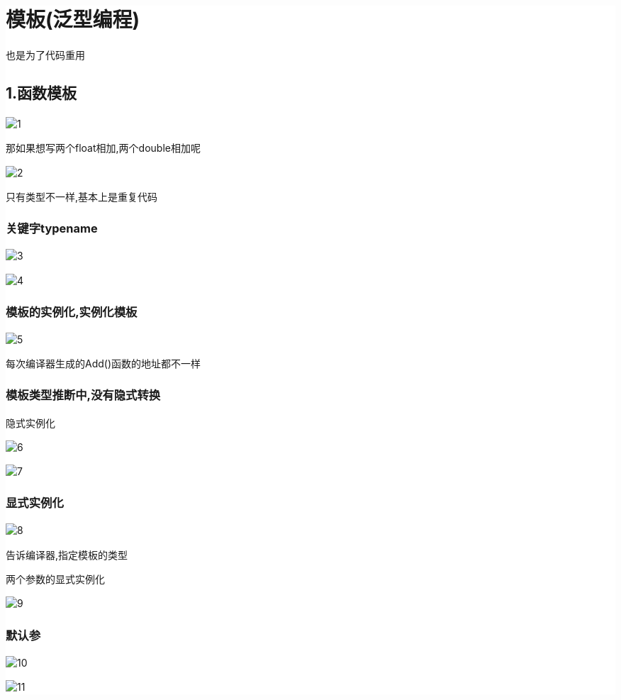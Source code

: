 # 模板(泛型编程)

也是为了代码重用

## 1.函数模板

![1](https://alist.hmbb313.top/d/Baidunetdisk/Images/Cracker/40/402CPP/27-28/1.png)

那如果想写两个float相加,两个double相加呢

![2](https://alist.hmbb313.top/d/Baidunetdisk/Images/Cracker/40/402CPP/27-28/2.png)

只有类型不一样,基本上是重复代码

### 关键字typename

![3](https://alist.hmbb313.top/d/Baidunetdisk/Images/Cracker/40/402CPP/27-28/3.png)

![4](https://alist.hmbb313.top/d/Baidunetdisk/Images/Cracker/40/402CPP/27-28/4.png)

### 模板的实例化,实例化模板

![5](https://alist.hmbb313.top/d/Baidunetdisk/Images/Cracker/40/402CPP/27-28/5.png)

每次编译器生成的Add()函数的地址都不一样

### 模板类型推断中,没有隐式转换

隐式实例化

![6](https://alist.hmbb313.top/d/Baidunetdisk/Images/Cracker/40/402CPP/27-28/6.png)

![7](https://alist.hmbb313.top/d/Baidunetdisk/Images/Cracker/40/402CPP/27-28/7.png)

### 显式实例化

![8](https://alist.hmbb313.top/d/Baidunetdisk/Images/Cracker/40/402CPP/27-28/8.png)

告诉编译器,指定模板的类型

两个参数的显式实例化

![9](https://alist.hmbb313.top/d/Baidunetdisk/Images/Cracker/40/402CPP/27-28/9.png)

### 默认参

![10](https://alist.hmbb313.top/d/Baidunetdisk/Images/Cracker/40/402CPP/27-28/10.png)

![11](https://alist.hmbb313.top/d/Baidunetdisk/Images/Cracker/40/402CPP/27-28/11.png)
